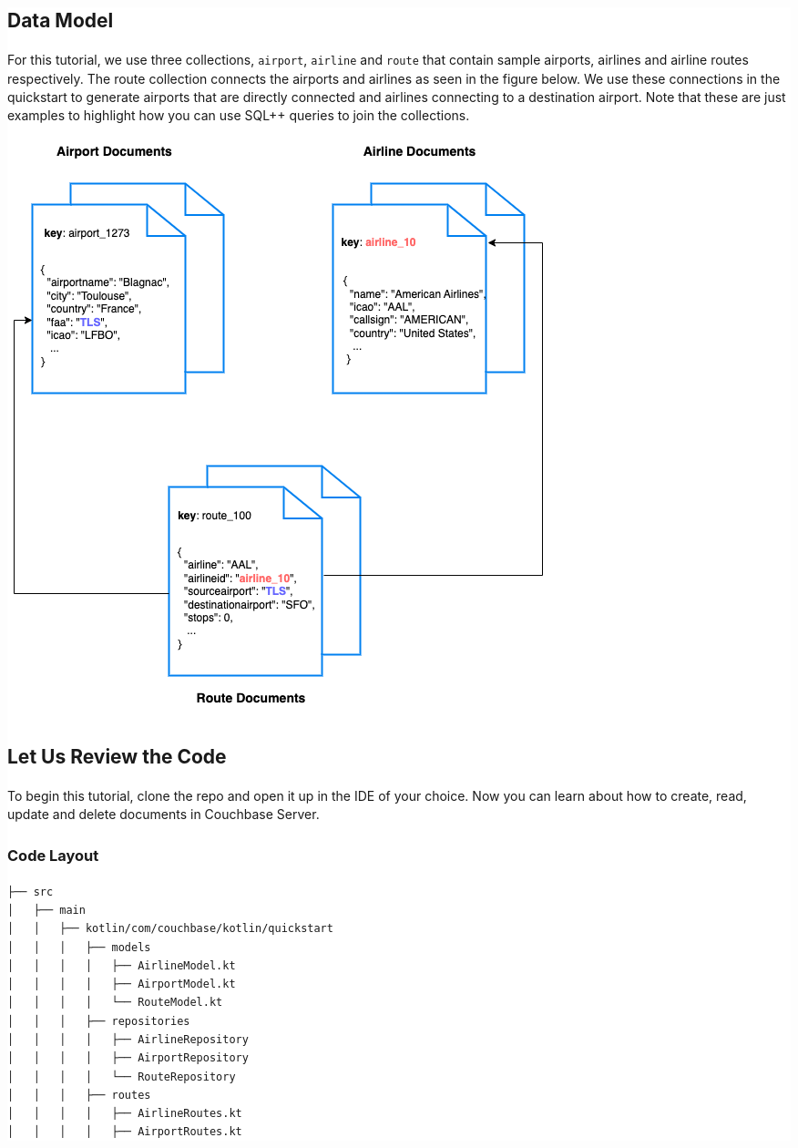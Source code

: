 ## Data Model

For this tutorial, we use three collections, `airport`, `airline` and `route` that contain sample airports, airlines and airline routes respectively. The route collection connects the airports and airlines as seen in the figure below. We use these connections in the quickstart to generate airports that are directly connected and airlines connecting to a destination airport. Note that these are just examples to highlight how you can use SQL++ queries to join the collections.

![img](travel_sample_data_model.png)

## Let Us Review the Code

To begin this tutorial, clone the repo and open it up in the IDE of your choice. Now you can learn about how to create, read, update and delete documents in Couchbase Server.

### Code Layout

```
├── src
│   ├── main
│   │   ├── kotlin/com/couchbase/kotlin/quickstart 
│   │   │   ├── models
│   │   │   │   ├── AirlineModel.kt
│   │   │   │   ├── AirportModel.kt
│   │   │   │   └── RouteModel.kt
│   │   │   ├── repositories
│   │   │   │   ├── AirlineRepository
│   │   │   │   ├── AirportRepository
│   │   │   │   └── RouteRepository
│   │   │   ├── routes
│   │   │   │   ├── AirlineRoutes.kt
│   │   │   │   ├── AirportRoutes.kt
```